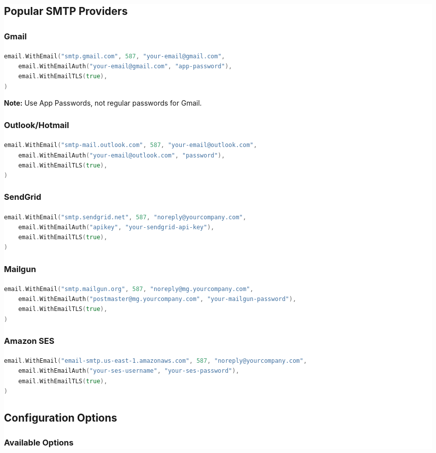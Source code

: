 ## Popular SMTP Providers

### Gmail

```go
email.WithEmail("smtp.gmail.com", 587, "your-email@gmail.com",
    email.WithEmailAuth("your-email@gmail.com", "app-password"),
    email.WithEmailTLS(true),
)
```

**Note:** Use App Passwords, not regular passwords for Gmail.

### Outlook/Hotmail

```go
email.WithEmail("smtp-mail.outlook.com", 587, "your-email@outlook.com",
    email.WithEmailAuth("your-email@outlook.com", "password"),
    email.WithEmailTLS(true),
)
```

### SendGrid

```go
email.WithEmail("smtp.sendgrid.net", 587, "noreply@yourcompany.com",
    email.WithEmailAuth("apikey", "your-sendgrid-api-key"),
    email.WithEmailTLS(true),
)
```

### Mailgun

```go
email.WithEmail("smtp.mailgun.org", 587, "noreply@mg.yourcompany.com",
    email.WithEmailAuth("postmaster@mg.yourcompany.com", "your-mailgun-password"),
    email.WithEmailTLS(true),
)
```

### Amazon SES

```go
email.WithEmail("email-smtp.us-east-1.amazonaws.com", 587, "noreply@yourcompany.com",
    email.WithEmailAuth("your-ses-username", "your-ses-password"),
    email.WithEmailTLS(true),
)
```

## Configuration Options

### Available Options
